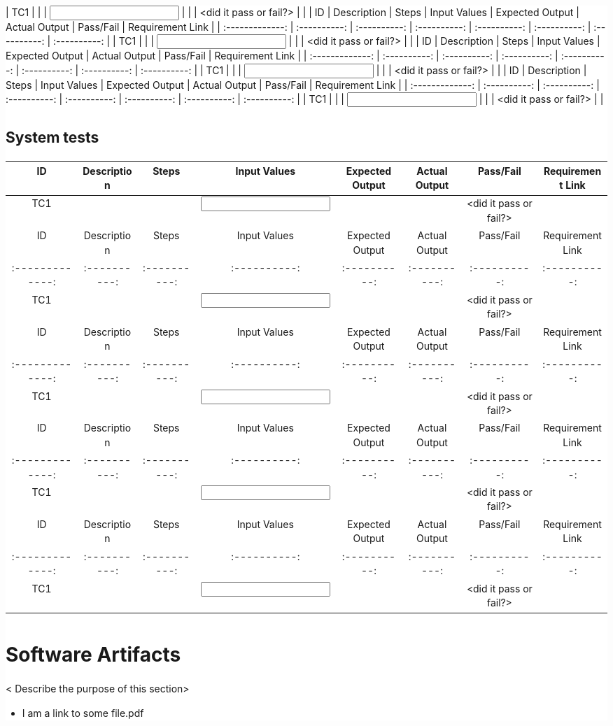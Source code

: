 | TC1 | <TC1 description> | <steps to execute TC1> | <input values to this test case> | <expected output as a result of test case> | <actual output of test case> | <did it pass or fail?> | <requirement IDs this test case is linked to> |
| ID  | Description | Steps | Input Values | Expected Output | Actual Output | Pass/Fail | Requirement Link |
| :-------------: | :----------: | :----------: | :----------: | :----------: | :----------: | :----------: | :----------: |
| TC1 | <TC1 description> | <steps to execute TC1> | <input values to this test case> | <expected output as a result of test case> | <actual output of test case> | <did it pass or fail?> | <requirement IDs this test case is linked to> |
| ID  | Description | Steps | Input Values | Expected Output | Actual Output | Pass/Fail | Requirement Link |
| :-------------: | :----------: | :----------: | :----------: | :----------: | :----------: | :----------: | :----------: |
| TC1 | <TC1 description> | <steps to execute TC1> | <input values to this test case> | <expected output as a result of test case> | <actual output of test case> | <did it pass or fail?> | <requirement IDs this test case is linked to> |
| ID  | Description | Steps | Input Values | Expected Output | Actual Output | Pass/Fail | Requirement Link |
| :-------------: | :----------: | :----------: | :----------: | :----------: | :----------: | :----------: | :----------: |
| TC1 | <TC1 description> | <steps to execute TC1> | <input values to this test case> | <expected output as a result of test case> | <actual output of test case> | <did it pass or fail?> | <requirement IDs this test case is linked to> |

## System tests

| ID  | Description | Steps | Input Values | Expected Output | Actual Output | Pass/Fail | Requirement Link |
| :-------------: | :----------: | :----------: | :----------: | :----------: | :----------: | :----------: | :----------: |
| TC1 | <TC1 description> | <steps to execute TC1> | <input values to this test case> | <expected output as a result of test case> | <actual output of test case> | <did it pass or fail?> | <requirement IDs this test case is linked to> |
| ID  | Description | Steps | Input Values | Expected Output | Actual Output | Pass/Fail | Requirement Link |
| :-------------: | :----------: | :----------: | :----------: | :----------: | :----------: | :----------: | :----------: |
| TC1 | <TC1 description> | <steps to execute TC1> | <input values to this test case> | <expected output as a result of test case> | <actual output of test case> | <did it pass or fail?> | <requirement IDs this test case is linked to> |
| ID  | Description | Steps | Input Values | Expected Output | Actual Output | Pass/Fail | Requirement Link |
| :-------------: | :----------: | :----------: | :----------: | :----------: | :----------: | :----------: | :----------: |
| TC1 | <TC1 description> | <steps to execute TC1> | <input values to this test case> | <expected output as a result of test case> | <actual output of test case> | <did it pass or fail?> | <requirement IDs this test case is linked to> |
| ID  | Description | Steps | Input Values | Expected Output | Actual Output | Pass/Fail | Requirement Link |
| :-------------: | :----------: | :----------: | :----------: | :----------: | :----------: | :----------: | :----------: |
| TC1 | <TC1 description> | <steps to execute TC1> | <input values to this test case> | <expected output as a result of test case> | <actual output of test case> | <did it pass or fail?> | <requirement IDs this test case is linked to> |
| ID  | Description | Steps | Input Values | Expected Output | Actual Output | Pass/Fail | Requirement Link |
| :-------------: | :----------: | :----------: | :----------: | :----------: | :----------: | :----------: | :----------: |
| TC1 | <TC1 description> | <steps to execute TC1> | <input values to this test case> | <expected output as a result of test case> | <actual output of test case> | <did it pass or fail?> | <requirement IDs this test case is linked to> |

# Software Artifacts

< Describe the purpose of this section>

* I am a link to some file.pdf


